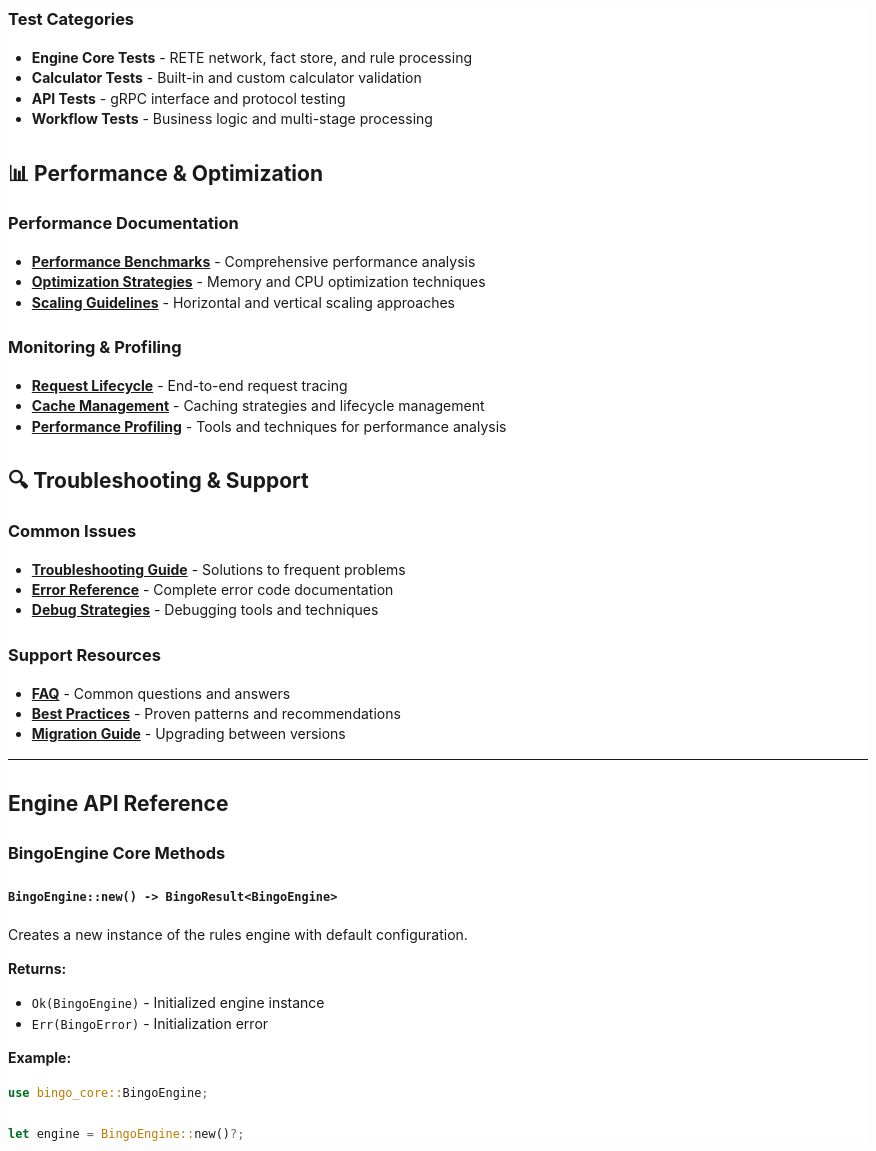 ### Test Categories
- **Engine Core Tests** - RETE network, fact store, and rule processing
- **Calculator Tests** - Built-in and custom calculator validation
- **API Tests** - gRPC interface and protocol testing
- **Workflow Tests** - Business logic and multi-stage processing

## 📊 Performance & Optimization

### Performance Documentation
- **[Performance Benchmarks](performance-tests.md)** - Comprehensive performance analysis
- **[Optimization Strategies](../specs/performance.md)** - Memory and CPU optimization techniques
- **[Scaling Guidelines](#scaling-guidelines)** - Horizontal and vertical scaling approaches

### Monitoring & Profiling
- **[Request Lifecycle](request-lifecycle.md)** - End-to-end request tracing
- **[Cache Management](cache-lifecycle.md)** - Caching strategies and lifecycle management
- **[Performance Profiling](#profiling-guide)** - Tools and techniques for performance analysis

## 🔍 Troubleshooting & Support

### Common Issues
- **[Troubleshooting Guide](#troubleshooting-common-issues)** - Solutions to frequent problems
- **[Error Reference](#error-code-reference)** - Complete error code documentation
- **[Debug Strategies](#debugging-techniques)** - Debugging tools and techniques

### Support Resources
- **[FAQ](#frequently-asked-questions)** - Common questions and answers
- **[Best Practices](#best-practices-guide)** - Proven patterns and recommendations
- **[Migration Guide](#version-migration)** - Upgrading between versions

---

## Engine API Reference

### BingoEngine Core Methods

#### `BingoEngine::new() -> BingoResult<BingoEngine>`
Creates a new instance of the rules engine with default configuration.

**Returns:**
- `Ok(BingoEngine)` - Initialized engine instance
- `Err(BingoError)` - Initialization error

**Example:**
```rust
use bingo_core::BingoEngine;

let engine = BingoEngine::new()?;
```
